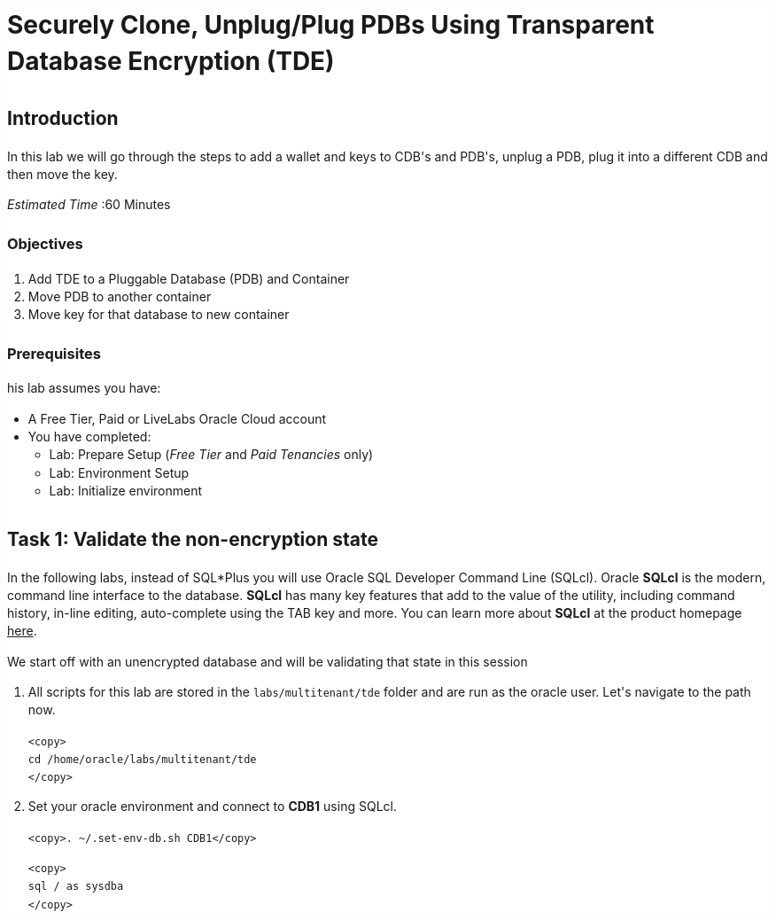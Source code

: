 # Securely Clone, Unplug/Plug PDBs Using Transparent Database Encryption (TDE)

## Introduction

In this lab we will go through the steps to add a wallet and keys to CDB's and PDB's, unplug a PDB, plug it into a different CDB and then move the key.

*Estimated Time* :60 Minutes

### Objectives

1. Add TDE to a Pluggable Database (PDB) and Container
2. Move PDB to another container
3. Move key for that database to new container

### Prerequisites

his lab assumes you have:
- A Free Tier, Paid or LiveLabs Oracle Cloud account
- You have completed:
    - Lab: Prepare Setup (*Free Tier* and *Paid Tenancies* only)
    - Lab: Environment Setup
    - Lab: Initialize environment

## Task 1: Validate the non-encryption state
In the following labs, instead of SQL\*Plus you will use Oracle SQL Developer Command Line (SQLcl).  Oracle **SQLcl** is the modern, command line interface to the database. **SQLcl** has many key features that add to the value of the utility, including command history, in-line editing, auto-complete using the TAB key and more. You can learn more about **SQLcl** at the product homepage [ here](https://www.oracle.com/database/sqldeveloper/technologies/sqlcl/).

We start off with an unencrypted database and will be validating that state in this session

1. All scripts for this lab are stored in the `labs/multitenant/tde` folder and are run as the oracle user. Let's navigate to the path now.

    ```
    <copy>
    cd /home/oracle/labs/multitenant/tde
    </copy>
    ```

2.  Set your oracle environment and connect to **CDB1** using SQLcl.

    ```
    <copy>. ~/.set-env-db.sh CDB1</copy>
    ```

    ```
    <copy>
    sql / as sysdba
    </copy>
    ```
